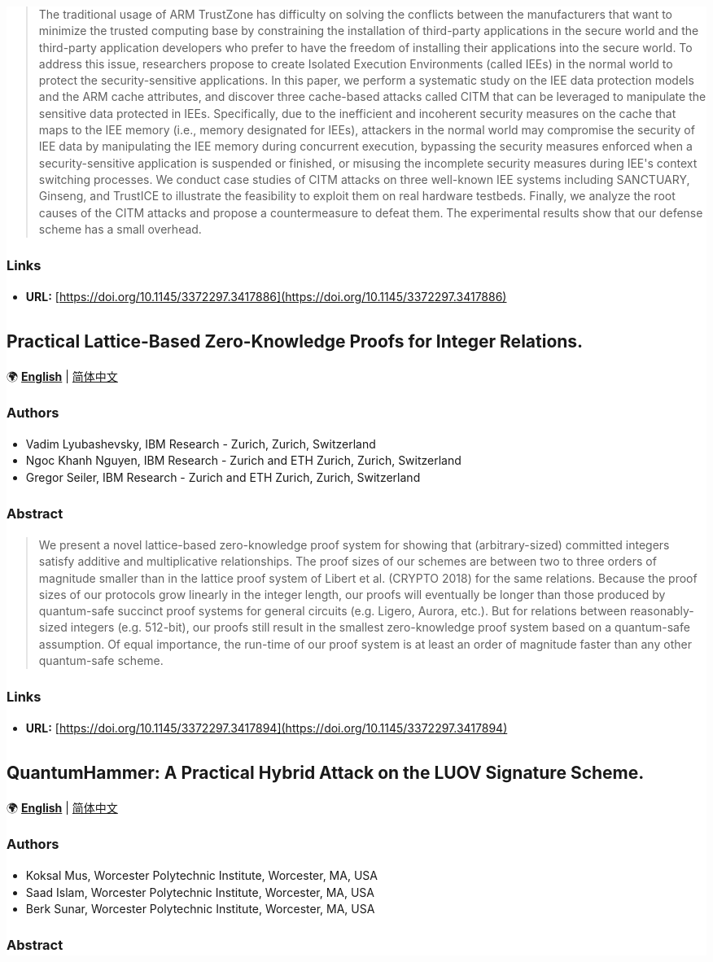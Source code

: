 > The traditional usage of ARM TrustZone has difficulty on solving the conflicts between the manufacturers that want to minimize the trusted computing base by constraining the installation of third-party applications in the secure world and the third-party application developers who prefer to have the freedom of installing their applications into the secure world. To address this issue, researchers propose to create Isolated Execution Environments (called IEEs) in the normal world to protect the security-sensitive applications. In this paper, we perform a systematic study on the IEE data protection models and the ARM cache attributes, and discover three cache-based attacks called CITM that can be leveraged to manipulate the sensitive data protected in IEEs. Specifically, due to the inefficient and incoherent security measures on the cache that maps to the IEE memory (i.e., memory designated for IEEs), attackers in the normal world may compromise the security of IEE data by manipulating the IEE memory during concurrent execution, bypassing the security measures enforced when a security-sensitive application is suspended or finished, or misusing the incomplete security measures during IEE's context switching processes. We conduct case studies of CITM attacks on three well-known IEE systems including SANCTUARY, Ginseng, and TrustICE to illustrate the feasibility to exploit them on real hardware testbeds. Finally, we analyze the root causes of the CITM attacks and propose a countermeasure to defeat them. The experimental results show that our defense scheme has a small overhead.

### Links
- **URL:** [https://doi.org/10.1145/3372297.3417886](https://doi.org/10.1145/3372297.3417886)
## Practical Lattice-Based Zero-Knowledge Proofs for Integer Relations.
🌍 **[English](../../../docs/en/ACM%20Conference%20on%20Computer%20and%20Communications%20Security/ACM%20Conference%20on%20Computer%20and%20Communications%20Security%202020.md#practical-lattice-based-zero-knowledge-proofs-for-integer-relations)** | [简体中文](../../../docs/zh-CN/ACM%20Conference%20on%20Computer%20and%20Communications%20Security/ACM%20Conference%20on%20Computer%20and%20Communications%20Security%202020.md#practical-lattice-based-zero-knowledge-proofs-for-integer-relations)
### Authors
* Vadim Lyubashevsky, IBM Research - Zurich, Zurich, Switzerland
* Ngoc Khanh Nguyen, IBM Research - Zurich and ETH Zurich, Zurich, Switzerland
* Gregor Seiler, IBM Research - Zurich and ETH Zurich, Zurich, Switzerland
### Abstract
> We present a novel lattice-based zero-knowledge proof system for showing that (arbitrary-sized) committed integers satisfy additive and multiplicative relationships. The proof sizes of our schemes are between two to three orders of magnitude smaller than in the lattice proof system of Libert et al. (CRYPTO 2018) for the same relations. Because the proof sizes of our protocols grow linearly in the integer length, our proofs will eventually be longer than those produced by quantum-safe succinct proof systems for general circuits (e.g. Ligero, Aurora, etc.). But for relations between reasonably-sized integers (e.g. $512$-bit), our proofs still result in the smallest zero-knowledge proof system based on a quantum-safe assumption. Of equal importance, the run-time of our proof system is at least an order of magnitude faster than any other quantum-safe scheme.

### Links
- **URL:** [https://doi.org/10.1145/3372297.3417894](https://doi.org/10.1145/3372297.3417894)
## QuantumHammer: A Practical Hybrid Attack on the LUOV Signature Scheme.
🌍 **[English](../../../docs/en/ACM%20Conference%20on%20Computer%20and%20Communications%20Security/ACM%20Conference%20on%20Computer%20and%20Communications%20Security%202020.md#quantumhammer-a-practical-hybrid-attack-on-the-luov-signature-scheme)** | [简体中文](../../../docs/zh-CN/ACM%20Conference%20on%20Computer%20and%20Communications%20Security/ACM%20Conference%20on%20Computer%20and%20Communications%20Security%202020.md#quantumhammer-a-practical-hybrid-attack-on-the-luov-signature-scheme)
### Authors
* Koksal Mus, Worcester Polytechnic Institute, Worcester, MA, USA
* Saad Islam, Worcester Polytechnic Institute, Worcester, MA, USA
* Berk Sunar, Worcester Polytechnic Institute, Worcester, MA, USA
### Abstract